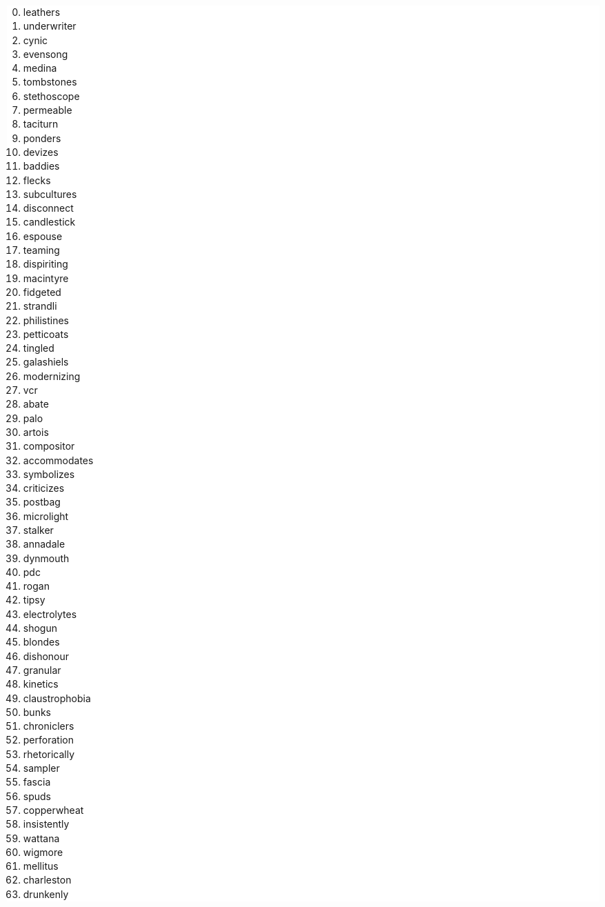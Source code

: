 0. leathers
1. underwriter
2. cynic
3. evensong
4. medina
5. tombstones
6. stethoscope
7. permeable
8. taciturn
9. ponders
10. devizes
11. baddies
12. flecks
13. subcultures
14. disconnect
15. candlestick
16. espouse
17. teaming
18. dispiriting
19. macintyre
20. fidgeted
21. strandli
22. philistines
23. petticoats
24. tingled
25. galashiels
26. modernizing
27. vcr
28. abate
29. palo
30. artois
31. compositor
32. accommodates
33. symbolizes
34. criticizes
35. postbag
36. microlight
37. stalker
38. annadale
39. dynmouth
40. pdc
41. rogan
42. tipsy
43. electrolytes
44. shogun
45. blondes
46. dishonour
47. granular
48. kinetics
49. claustrophobia
50. bunks
51. chroniclers
52. perforation
53. rhetorically
54. sampler
55. fascia
56. spuds
57. copperwheat
58. insistently
59. wattana
60. wigmore
61. mellitus
62. charleston
63. drunkenly